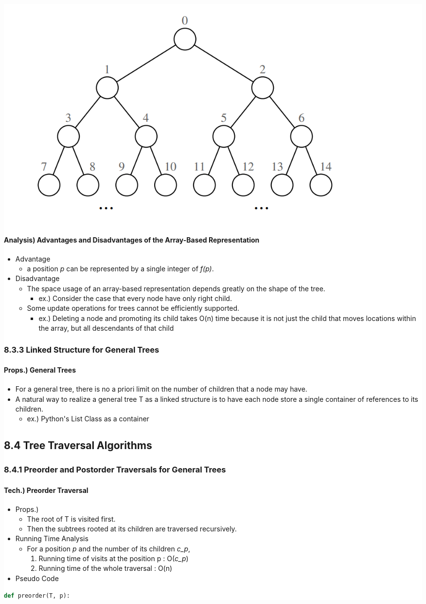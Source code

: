 <img src="https://github.com/JoonHyeok-hozy-Kim/datastructure_and_algorithm_in_python/blob/main/Contents/Part08_Trees/images/08_03_03_array_based_binary_tree_graphic.png" style="height: 450px;"></img><br/>
</p>

#### Analysis) Advantages and Disadvantages of the Array-Based Representation
* Advantage
  * a position _p_ can be represented by a single integer of _f(p)_.
* Disadvantage
  * The space usage of an array-based representation depends greatly on the shape of the tree.
    * ex.) Consider the case that every node have only right child.
  * Some update operations for trees cannot be efficiently supported.
    * ex.) Deleting a node and promoting its child takes O(n) time because it is not just the child that moves locations within the array, but all descendants of that child

### 8.3.3 Linked Structure for General Trees
#### Props.) General Trees
* For a general tree, there is no a priori limit on the number of children that a node may have. 
* A natural way to realize a general tree T as a linked structure is to have each node store a single container of references to its children.
  * ex.) Python's List Class as a container


## 8.4 Tree Traversal Algorithms
### 8.4.1 Preorder and Postorder Traversals for General Trees
#### Tech.) Preorder Traversal
* Props.)
  * The root of T is visited first.
  * Then the subtrees rooted at its children are traversed recursively.
* Running Time Analysis
  * For a position _p_ and the number of its children _c_p_,
    1. Running time of visits at the position p : O(_c_p_)
    2. Running time of the whole traversal : O(n)
* Pseudo Code
```python
def preorder(T, p):
```